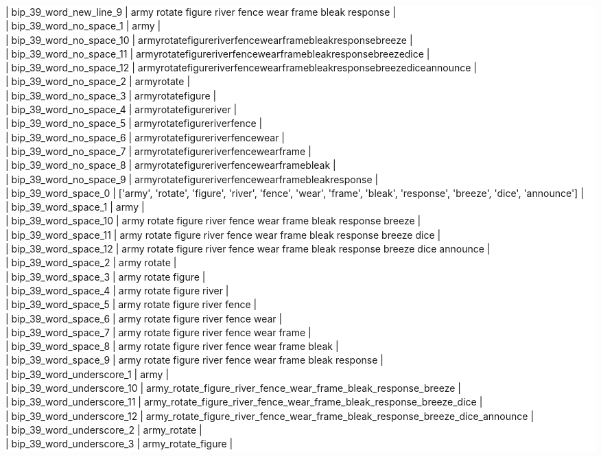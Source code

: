 | bip_39_word_new_line_9 | army
rotate
figure
river
fence
wear
frame
bleak
response |  
| bip_39_word_no_space_1 | army |  
| bip_39_word_no_space_10 | armyrotatefigureriverfencewearframebleakresponsebreeze |  
| bip_39_word_no_space_11 | armyrotatefigureriverfencewearframebleakresponsebreezedice |  
| bip_39_word_no_space_12 | armyrotatefigureriverfencewearframebleakresponsebreezediceannounce |  
| bip_39_word_no_space_2 | armyrotate |  
| bip_39_word_no_space_3 | armyrotatefigure |  
| bip_39_word_no_space_4 | armyrotatefigureriver |  
| bip_39_word_no_space_5 | armyrotatefigureriverfence |  
| bip_39_word_no_space_6 | armyrotatefigureriverfencewear |  
| bip_39_word_no_space_7 | armyrotatefigureriverfencewearframe |  
| bip_39_word_no_space_8 | armyrotatefigureriverfencewearframebleak |  
| bip_39_word_no_space_9 | armyrotatefigureriverfencewearframebleakresponse |  
| bip_39_word_space_0 | ['army', 'rotate', 'figure', 'river', 'fence', 'wear', 'frame', 'bleak', 'response', 'breeze', 'dice', 'announce'] |  
| bip_39_word_space_1 | army |  
| bip_39_word_space_10 | army rotate figure river fence wear frame bleak response breeze |  
| bip_39_word_space_11 | army rotate figure river fence wear frame bleak response breeze dice |  
| bip_39_word_space_12 | army rotate figure river fence wear frame bleak response breeze dice announce |  
| bip_39_word_space_2 | army rotate |  
| bip_39_word_space_3 | army rotate figure |  
| bip_39_word_space_4 | army rotate figure river |  
| bip_39_word_space_5 | army rotate figure river fence |  
| bip_39_word_space_6 | army rotate figure river fence wear |  
| bip_39_word_space_7 | army rotate figure river fence wear frame |  
| bip_39_word_space_8 | army rotate figure river fence wear frame bleak |  
| bip_39_word_space_9 | army rotate figure river fence wear frame bleak response |  
| bip_39_word_underscore_1 | army |  
| bip_39_word_underscore_10 | army_rotate_figure_river_fence_wear_frame_bleak_response_breeze |  
| bip_39_word_underscore_11 | army_rotate_figure_river_fence_wear_frame_bleak_response_breeze_dice |  
| bip_39_word_underscore_12 | army_rotate_figure_river_fence_wear_frame_bleak_response_breeze_dice_announce |  
| bip_39_word_underscore_2 | army_rotate |  
| bip_39_word_underscore_3 | army_rotate_figure |  